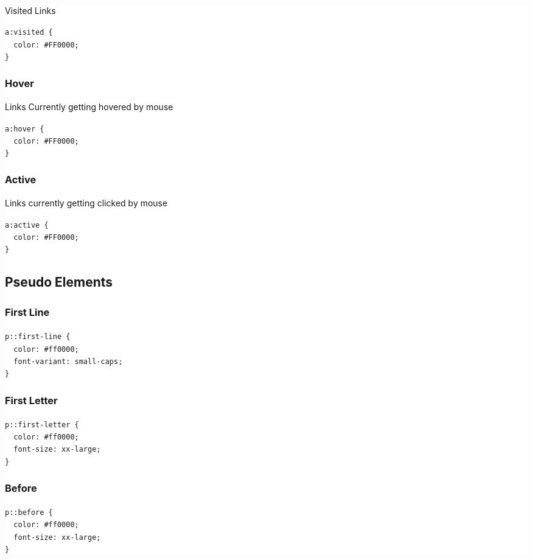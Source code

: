 Visited Links

```
a:visited {
  color: #FF0000;
}
```

### Hover

Links Currently getting hovered by mouse

```
a:hover {
  color: #FF0000;
}
```

### Active

Links currently getting clicked by mouse

```
a:active {
  color: #FF0000;
}
```

## Pseudo Elements

### First Line

```
p::first-line {
  color: #ff0000;
  font-variant: small-caps;
}
```

### First Letter

```
p::first-letter {
  color: #ff0000;
  font-size: xx-large;
}
```

### Before

```
p::before {
  color: #ff0000;
  font-size: xx-large;
}
```
